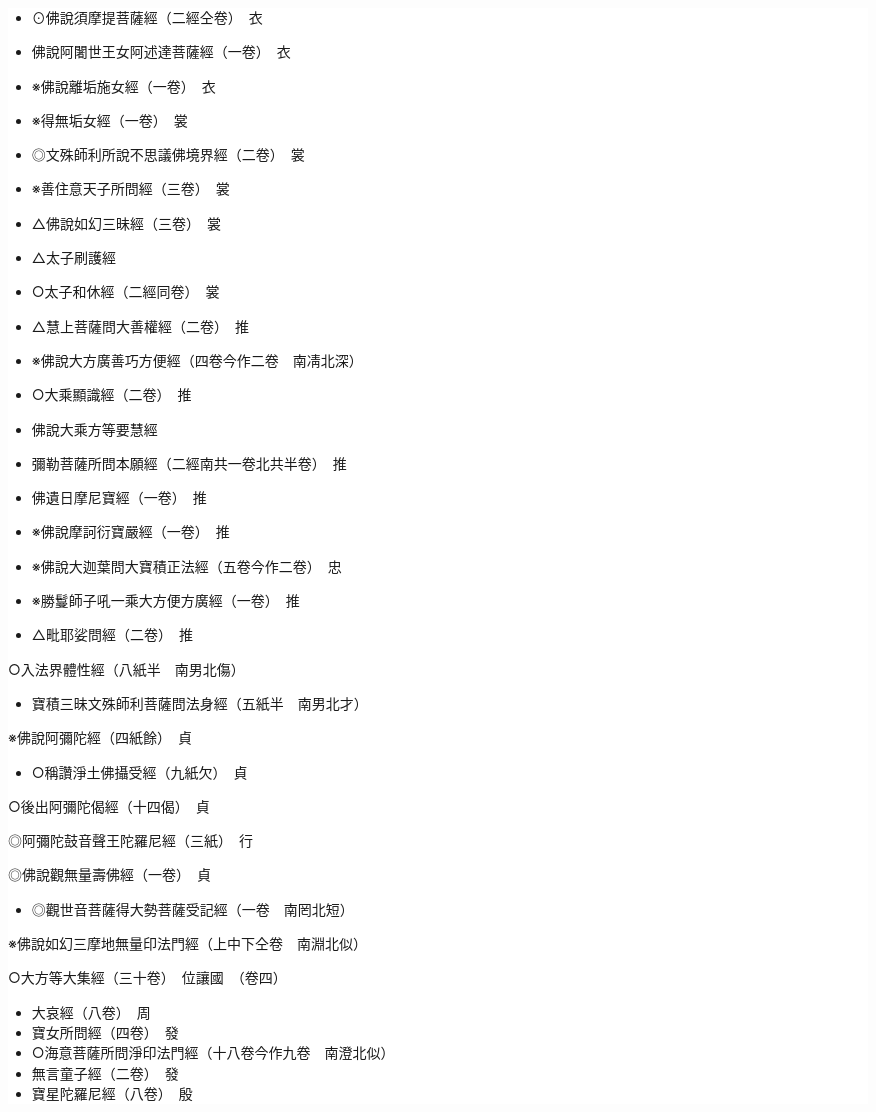 - ⊙佛說須摩提菩薩經（二經仝卷）　衣　

- 佛說阿闍世王女阿述達菩薩經（一卷）　衣

- ※佛說離垢施女經（一卷）　衣

- ※得無垢女經（一卷）　裳

- ◎文殊師利所說不思議佛境界經（二卷）　裳

- ※善住意天子所問經（三卷）　裳

- △佛說如幻三昧經（三卷）　裳

- △太子刷護經

- ○太子和休經（二經同卷）　裳

- △慧上菩薩問大善權經（二卷）　推

- ※佛說大方廣善巧方便經（四卷今作二卷　南凊北深）

- ○大乘顯識經（二卷）　推

- 佛說大乘方等要慧經

- 彌勒菩薩所問本願經（二經南共一卷北共半卷）　推

- 佛遺日摩尼寶經（一卷）　推

- ※佛說摩訶衍寶嚴經（一卷）　推

- ※佛說大迦葉問大寶積正法經（五卷今作二卷）　忠

- ※勝鬘師子吼一乘大方便方廣經（一卷）　推

- △毗耶娑問經（二卷）　推


○入法界體性經（八紙半　南男北傷）

- 寶積三昧文殊師利菩薩問法身經（五紙半　南男北才）

※佛說阿彌陀經（四紙餘）　貞

- ○稱讚淨土佛攝受經（九紙欠）　貞

○後出阿彌陀偈經（十四偈）　貞

◎阿彌陀鼓音聲王陀羅尼經（三紙）　行

◎佛說觀無量壽佛經（一卷）　貞

- ◎觀世音菩薩得大勢菩薩受記經（一卷　南罔北短）

※佛說如幻三摩地無量印法門經（上中下仝卷　南淵北似）

○大方等大集經（三十卷）　位讓國　（卷四）

- 大哀經（八卷）　周
- 寶女所問經（四卷）　發
- ○海意菩薩所問淨印法門經（十八卷今作九卷　南澄北似）
- 無言童子經（二卷）　發
- 寶星陀羅尼經（八卷）　殷
